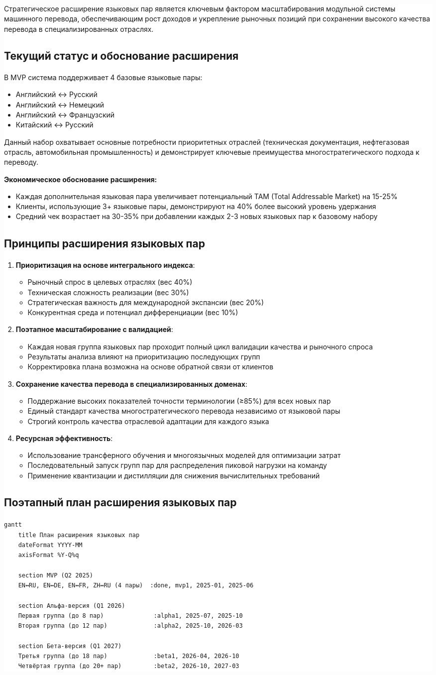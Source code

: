 Стратегическое расширение языковых пар является ключевым фактором масштабирования модульной системы машинного перевода, обеспечивающим рост доходов и укрепление рыночных позиций при сохранении высокого качества перевода в специализированных отраслях.

## Текущий статус и обоснование расширения

В MVP система поддерживает 4 базовые языковые пары:

- Английский ↔ Русский
- Английский ↔ Немецкий
- Английский ↔ Французский
- Китайский ↔ Русский

Данный набор охватывает основные потребности приоритетных отраслей (техническая документация, нефтегазовая отрасль, автомобильная промышленность) и демонстрирует ключевые преимущества многостратегического подхода к переводу.

**Экономическое обоснование расширения:**

- Каждая дополнительная языковая пара увеличивает потенциальный TAM (Total Addressable Market) на 15-25%
- Клиенты, использующие 3+ языковые пары, демонстрируют на 40% более высокий уровень удержания
- Средний чек возрастает на 30-35% при добавлении каждых 2-3 новых языковых пар к базовому набору

## Принципы расширения языковых пар

1. **Приоритизация на основе интегрального индекса**:
    
    - Рыночный спрос в целевых отраслях (вес 40%)
    - Техническая сложность реализации (вес 30%)
    - Стратегическая важность для международной экспансии (вес 20%)
    - Конкурентная среда и потенциал дифференциации (вес 10%)
2. **Поэтапное масштабирование с валидацией**:
    
    - Каждая новая группа языковых пар проходит полный цикл валидации качества и рыночного спроса
    - Результаты анализа влияют на приоритизацию последующих групп
    - Корректировка плана возможна на основе обратной связи от клиентов
3. **Сохранение качества перевода в специализированных доменах**:
    
    - Поддержание высоких показателей точности терминологии (≥85%) для всех новых пар
    - Единый стандарт качества многостратегического перевода независимо от языковой пары
    - Строгий контроль качества отраслевой адаптации для каждого языка
4. **Ресурсная эффективность**:
    
    - Использование трансферного обучения и многоязычных моделей для оптимизации затрат
    - Последовательный запуск групп пар для распределения пиковой нагрузки на команду
    - Применение квантизации и дистилляции для снижения вычислительных требований

## Поэтапный план расширения языковых пар

```mermaid
gantt
    title План расширения языковых пар
    dateFormat YYYY-MM
    axisFormat %Y-Q%q

    section MVP (Q2 2025)
    EN↔RU, EN↔DE, EN↔FR, ZH↔RU (4 пары)  :done, mvp1, 2025-01, 2025-06

    section Альфа-версия (Q1 2026)
    Первая группа (до 8 пар)              :alpha1, 2025-07, 2025-10
    Вторая группа (до 12 пар)             :alpha2, 2025-10, 2026-03

    section Бета-версия (Q1 2027)
    Третья группа (до 18 пар)             :beta1, 2026-04, 2026-10
    Четвёртая группа (до 20+ пар)         :beta2, 2026-10, 2027-03

```